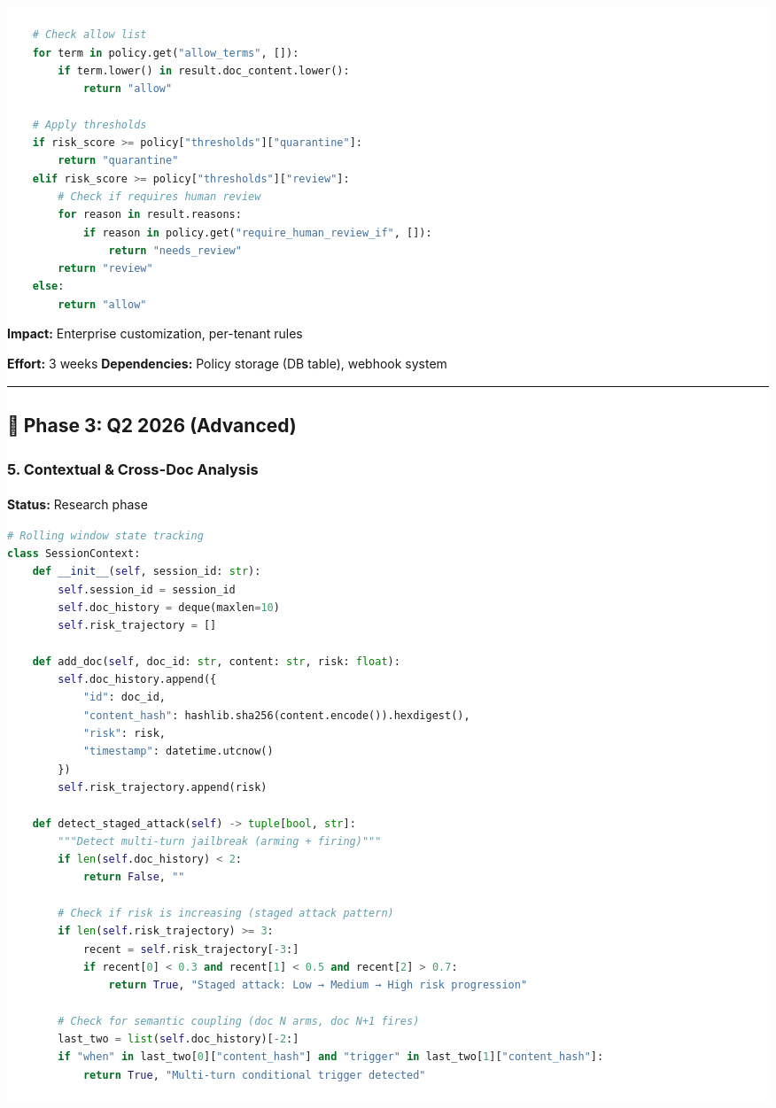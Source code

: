 ```python
    
    # Check allow list
    for term in policy.get("allow_terms", []):
        if term.lower() in result.doc_content.lower():
            return "allow"
    
    # Apply thresholds
    if risk_score >= policy["thresholds"]["quarantine"]:
        return "quarantine"
    elif risk_score >= policy["thresholds"]["review"]:
        # Check if requires human review
        for reason in result.reasons:
            if reason in policy.get("require_human_review_if", []):
                return "needs_review"
        return "review"
    else:
        return "allow"
```

**Impact:** Enterprise customization, per-tenant rules

**Effort:** 3 weeks
**Dependencies:** Policy storage (DB table), webhook system

---

## 🔬 **Phase 3: Q2 2026 (Advanced)**

### **5. Contextual & Cross-Doc Analysis**
**Status:** Research phase

```python
# Rolling window state tracking
class SessionContext:
    def __init__(self, session_id: str):
        self.session_id = session_id
        self.doc_history = deque(maxlen=10)
        self.risk_trajectory = []
    
    def add_doc(self, doc_id: str, content: str, risk: float):
        self.doc_history.append({
            "id": doc_id,
            "content_hash": hashlib.sha256(content.encode()).hexdigest(),
            "risk": risk,
            "timestamp": datetime.utcnow()
        })
        self.risk_trajectory.append(risk)
    
    def detect_staged_attack(self) -> tuple[bool, str]:
        """Detect multi-turn jailbreak (arming + firing)"""
        if len(self.doc_history) < 2:
            return False, ""
        
        # Check if risk is increasing (staged attack pattern)
        if len(self.risk_trajectory) >= 3:
            recent = self.risk_trajectory[-3:]
            if recent[0] < 0.3 and recent[1] < 0.5 and recent[2] > 0.7:
                return True, "Staged attack: Low → Medium → High risk progression"
        
        # Check for semantic coupling (doc N arms, doc N+1 fires)
        last_two = list(self.doc_history)[-2:]
        if "when" in last_two[0]["content_hash"] and "trigger" in last_two[1]["content_hash"]:
            return True, "Multi-turn conditional trigger detected"
        
```